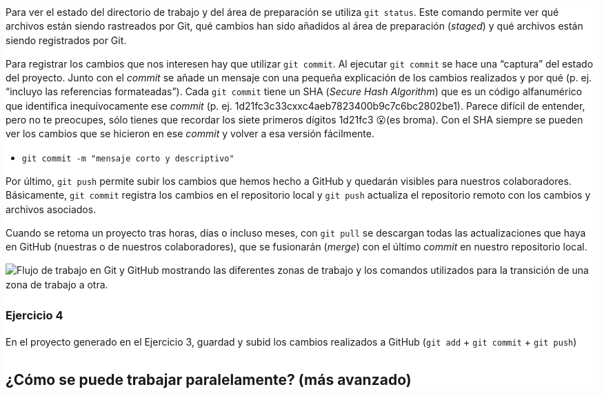 Para ver el estado del directorio de trabajo y del área de preparación
se utiliza `git status`. Este comando permite ver qué archivos están
siendo rastreados por Git, qué cambios han sido añadidos al área de
preparación (*staged*) y qué archivos están siendo registrados por Git.

Para registrar los cambios que nos interesen hay que utilizar
`git commit`. Al ejecutar `git commit` se hace una “captura” del estado
del proyecto. Junto con el *commit* se añade un mensaje con una pequeña
explicación de los cambios realizados y por qué (p. ej. “incluyo las
referencias formateadas”). Cada `git commit` tiene un SHA (*Secure Hash
Algorithm*) que es un código alfanumérico que identifica inequívocamente
ese *commit* (p. ej. 1d21fc3c33cxxc4aeb7823400b9c7c6bc2802be1). Parece
difícil de entender, pero no te preocupes, sólo tienes que recordar los
siete primeros dígitos 1d21fc3 😮(es broma). Con el SHA siempre se
pueden ver los cambios que se hicieron en ese *commit* y volver a esa
versión fácilmente.

- `git commit -m "mensaje corto y descriptivo"`

Por último, `git push` permite subir los cambios que hemos hecho a
GitHub y quedarán visibles para nuestros colaboradores. Básicamente,
`git commit` registra los cambios en el repositorio local y `git push`
actualiza el repositorio remoto con los cambios y archivos asociados.

Cuando se retoma un proyecto tras horas, días o incluso meses, con
`git pull` se descargan todas las actualizaciones que haya en GitHub
(nuestras o de nuestros colaboradores), que se fusionarán (*merge*) con
el último *commit* en nuestro repositorio local.

![Flujo de trabajo en Git y GitHub mostrando las diferentes zonas de
trabajo y los comandos utilizados para la transición de una zona de
trabajo a otra.](images/workflow_git_github.jpg)

### **Ejercicio 4**

En el proyecto generado en el Ejercicio 3, guardad y subid los cambios
realizados a GitHub (`git add` + `git commit` + `git push`)

## ¿Cómo se puede trabajar paralelamente? (más avanzado)

<figure>